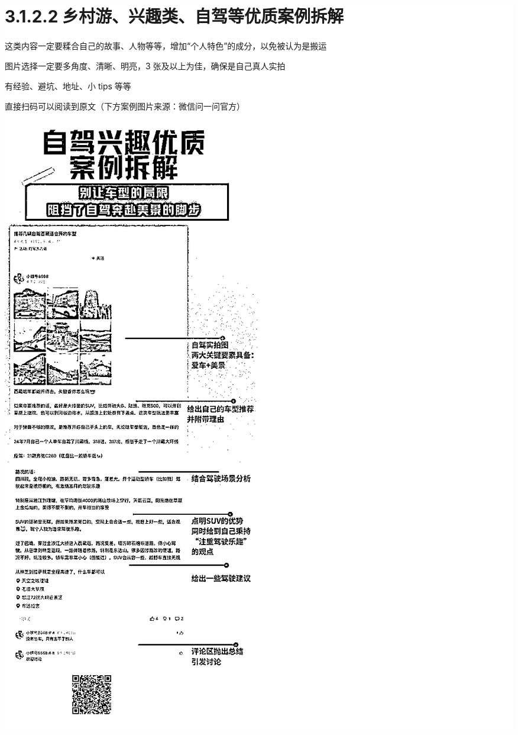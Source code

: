# 3.1.2.2 乡村游、兴趣类、自驾等优质案例拆解

这类内容一定要糅合自己的故事、人物等等，增加“个人特色”的成分，以免被认为是搬运

图片选择一定要多角度、清晰、明亮，3 张及以上为佳，确保是自己真人实拍

有经验、避坑、地址、小 tips 等等

直接扫码可以阅读到原文（下方案例图片来源：微信问一问官方）

![](img/c702b89d5ef90fedcd9f20062733e312.png)
